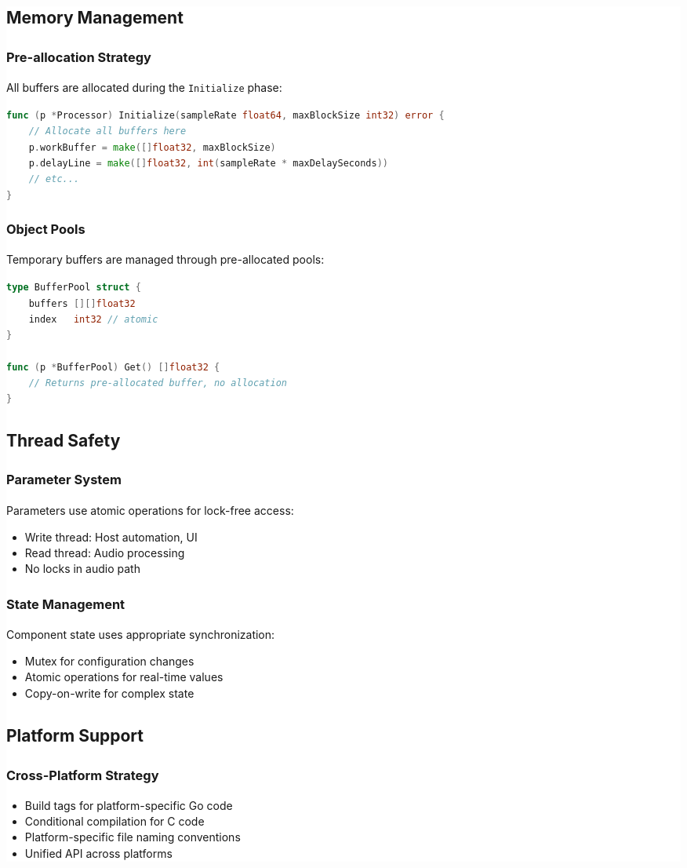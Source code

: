 ## Memory Management

### Pre-allocation Strategy
All buffers are allocated during the `Initialize` phase:

```go
func (p *Processor) Initialize(sampleRate float64, maxBlockSize int32) error {
    // Allocate all buffers here
    p.workBuffer = make([]float32, maxBlockSize)
    p.delayLine = make([]float32, int(sampleRate * maxDelaySeconds))
    // etc...
}
```

### Object Pools
Temporary buffers are managed through pre-allocated pools:

```go
type BufferPool struct {
    buffers [][]float32
    index   int32 // atomic
}

func (p *BufferPool) Get() []float32 {
    // Returns pre-allocated buffer, no allocation
}
```

## Thread Safety

### Parameter System
Parameters use atomic operations for lock-free access:
- Write thread: Host automation, UI
- Read thread: Audio processing
- No locks in audio path

### State Management
Component state uses appropriate synchronization:
- Mutex for configuration changes
- Atomic operations for real-time values
- Copy-on-write for complex state

## Platform Support

### Cross-Platform Strategy
- Build tags for platform-specific Go code
- Conditional compilation for C code
- Platform-specific file naming conventions
- Unified API across platforms
